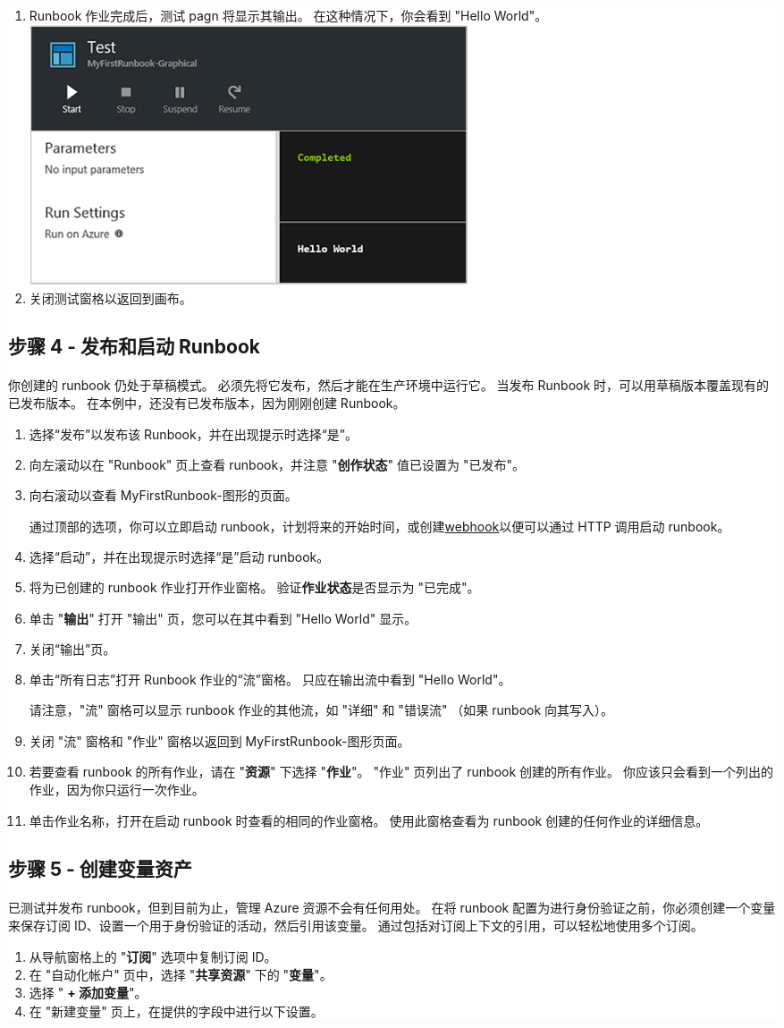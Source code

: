 1. Runbook 作业完成后，测试 pagn 将显示其输出。 在这种情况下，你会看到 "Hello World"。<br> ![Hello World](media/automation-first-runbook-graphical/runbook-test-results.png)
1. 关闭测试窗格以返回到画布。

## <a name="step-4---publish-and-start-the-runbook"></a>步骤 4 - 发布和启动 Runbook

你创建的 runbook 仍处于草稿模式。 必须先将它发布，然后才能在生产环境中运行它。 当发布 Runbook 时，可以用草稿版本覆盖现有的已发布版本。 在本例中，还没有已发布版本，因为刚刚创建 Runbook。

1. 选择“发布”以发布该 Runbook，并在出现提示时选择“是”。
1. 向左滚动以在 "Runbook" 页上查看 runbook，并注意 "**创作状态**" 值已设置为 "已发布"。
1. 向右滚动以查看 MyFirstRunbook-图形的页面。

   通过顶部的选项，你可以立即启动 runbook，计划将来的开始时间，或创建[webhook](automation-webhooks.md)以便可以通过 HTTP 调用启动 runbook。

1. 选择“启动”，并在出现提示时选择“是”启动 runbook。
1. 将为已创建的 runbook 作业打开作业窗格。 验证**作业状态**是否显示为 "已完成"。
1. 单击 "**输出**" 打开 "输出" 页，您可以在其中看到 "Hello World" 显示。
1. 关闭“输出”页。
1. 单击“所有日志”打开 Runbook 作业的“流”窗格。 只应在输出流中看到 "Hello World"。 

    请注意，"流" 窗格可以显示 runbook 作业的其他流，如 "详细" 和 "错误流" （如果 runbook 向其写入）。
1. 关闭 "流" 窗格和 "作业" 窗格以返回到 MyFirstRunbook-图形页面。
1. 若要查看 runbook 的所有作业，请在 "**资源**" 下选择 "**作业**"。 "作业" 页列出了 runbook 创建的所有作业。 你应该只会看到一个列出的作业，因为你只运行一次作业。
1. 单击作业名称，打开在启动 runbook 时查看的相同的作业窗格。 使用此窗格查看为 runbook 创建的任何作业的详细信息。

## <a name="step-5---create-variable-assets"></a>步骤 5 - 创建变量资产

已测试并发布 runbook，但到目前为止，管理 Azure 资源不会有任何用处。 在将 runbook 配置为进行身份验证之前，你必须创建一个变量来保存订阅 ID、设置一个用于身份验证的活动，然后引用该变量。 通过包括对订阅上下文的引用，可以轻松地使用多个订阅。

1. 从导航窗格上的 "**订阅**" 选项中复制订阅 ID。
1. 在 "自动化帐户" 页中，选择 "**共享资源**" 下的 "**变量**"。
1. 选择 " **+ 添加变量**"。
1. 在 "新建变量" 页上，在提供的字段中进行以下设置。
